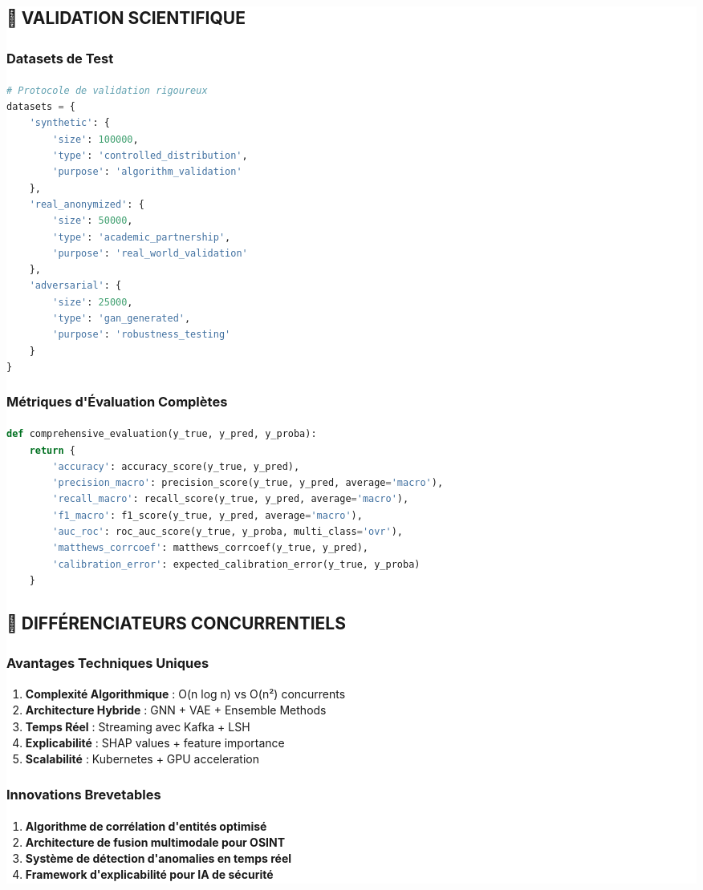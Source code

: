 ## **🔬 VALIDATION SCIENTIFIQUE**

### **Datasets de Test**
```python
# Protocole de validation rigoureux
datasets = {
    'synthetic': {
        'size': 100000,
        'type': 'controlled_distribution',
        'purpose': 'algorithm_validation'
    },
    'real_anonymized': {
        'size': 50000,
        'type': 'academic_partnership',
        'purpose': 'real_world_validation'
    },
    'adversarial': {
        'size': 25000,
        'type': 'gan_generated',
        'purpose': 'robustness_testing'
    }
}
```

### **Métriques d'Évaluation Complètes**
```python
def comprehensive_evaluation(y_true, y_pred, y_proba):
    return {
        'accuracy': accuracy_score(y_true, y_pred),
        'precision_macro': precision_score(y_true, y_pred, average='macro'),
        'recall_macro': recall_score(y_true, y_pred, average='macro'),
        'f1_macro': f1_score(y_true, y_pred, average='macro'),
        'auc_roc': roc_auc_score(y_true, y_proba, multi_class='ovr'),
        'matthews_corrcoef': matthews_corrcoef(y_true, y_pred),
        'calibration_error': expected_calibration_error(y_true, y_proba)
    }
```

## **🚀 DIFFÉRENCIATEURS CONCURRENTIELS**

### **Avantages Techniques Uniques**
1. **Complexité Algorithmique** : O(n log n) vs O(n²) concurrents
2. **Architecture Hybride** : GNN + VAE + Ensemble Methods
3. **Temps Réel** : Streaming avec Kafka + LSH
4. **Explicabilité** : SHAP values + feature importance
5. **Scalabilité** : Kubernetes + GPU acceleration

### **Innovations Brevetables**
1. **Algorithme de corrélation d'entités optimisé**
2. **Architecture de fusion multimodale pour OSINT**
3. **Système de détection d'anomalies en temps réel**
4. **Framework d'explicabilité pour IA de sécurité**
